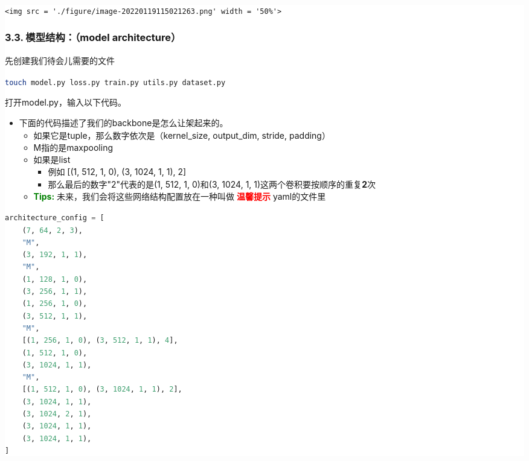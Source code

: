     <img src = './figure/image-20220119115021263.png' width = '50%'>
</div>


###  3.3. <a name='modelarchitecture'></a>模型结构：（model architecture）
先创建我们待会儿需要的文件
```bash
touch model.py loss.py train.py utils.py dataset.py
```
打开model.py，输入以下代码。
- 下面的代码描述了我们的backbone是怎么让架起来的。
    - 如果它是tuple，那么数字依次是（kernel_size, output_dim, stride, padding）
    - M指的是maxpooling
    - 如果是list
        - 例如 [(1, 512, 1, 0), (3, 1024, 1, 1), 2]
        - 那么最后的数字"2"代表的是(1, 512, 1, 0)和(3, 1024, 1, 1)这两个卷积要按顺序的重复**2**次
    - <span style='color:green'>**Tips:**</span> 未来，我们会将这些网络结构配置放在一种叫做 <span style='color:red'>**温馨提示**</span> yaml的文件里

```python
architecture_config = [
    (7, 64, 2, 3),
    "M",
    (3, 192, 1, 1),
    "M",
    (1, 128, 1, 0),
    (3, 256, 1, 1),
    (1, 256, 1, 0),
    (3, 512, 1, 1),
    "M",
    [(1, 256, 1, 0), (3, 512, 1, 1), 4],
    (1, 512, 1, 0),
    (3, 1024, 1, 1),
    "M",
    [(1, 512, 1, 0), (3, 1024, 1, 1), 2],
    (3, 1024, 1, 1),
    (3, 1024, 2, 1),
    (3, 1024, 1, 1),
    (3, 1024, 1, 1),
]
```
